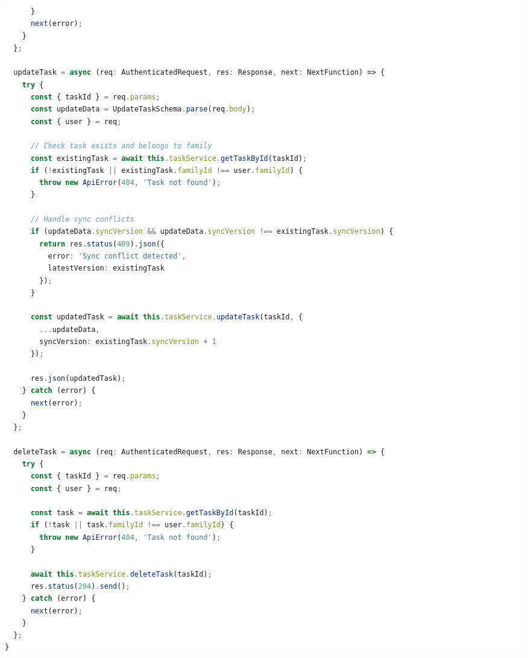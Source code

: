 ```typescript
      }
      next(error);
    }
  };
  
  updateTask = async (req: AuthenticatedRequest, res: Response, next: NextFunction) => {
    try {
      const { taskId } = req.params;
      const updateData = UpdateTaskSchema.parse(req.body);
      const { user } = req;
      
      // Check task exists and belongs to family
      const existingTask = await this.taskService.getTaskById(taskId);
      if (!existingTask || existingTask.familyId !== user.familyId) {
        throw new ApiError(404, 'Task not found');
      }
      
      // Handle sync conflicts
      if (updateData.syncVersion && updateData.syncVersion !== existingTask.syncVersion) {
        return res.status(409).json({
          error: 'Sync conflict detected',
          latestVersion: existingTask
        });
      }
      
      const updatedTask = await this.taskService.updateTask(taskId, {
        ...updateData,
        syncVersion: existingTask.syncVersion + 1
      });
      
      res.json(updatedTask);
    } catch (error) {
      next(error);
    }
  };
  
  deleteTask = async (req: AuthenticatedRequest, res: Response, next: NextFunction) => {
    try {
      const { taskId } = req.params;
      const { user } = req;
      
      const task = await this.taskService.getTaskById(taskId);
      if (!task || task.familyId !== user.familyId) {
        throw new ApiError(404, 'Task not found');
      }
      
      await this.taskService.deleteTask(taskId);
      res.status(204).send();
    } catch (error) {
      next(error);
    }
  };
}
```
